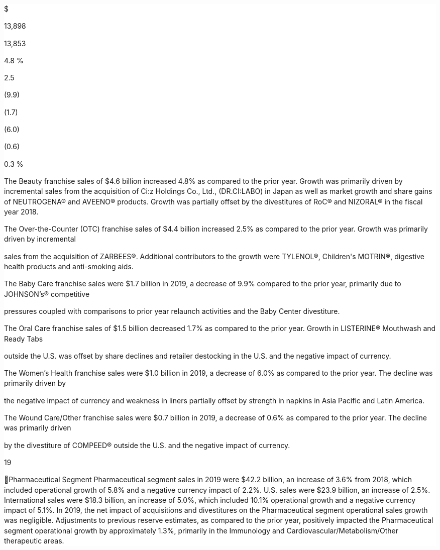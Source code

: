   $

13,898

13,853

4.8 %

2.5

(9.9)

(1.7)

(6.0)

(0.6)

0.3 %

The Beauty franchise sales of $4.6 billion increased 4.8% as compared to the prior year. Growth was primarily driven by incremental sales from the
acquisition of Ci:z Holdings Co., Ltd., (DR.CI:LABO) in Japan as well as market growth and share gains of NEUTROGENA® and AVEENO® products.
Growth was partially offset by the divestitures of RoC® and NIZORAL® in the fiscal year 2018.

The Over-the-Counter (OTC) franchise sales of $4.4 billion increased 2.5% as compared to the prior year. Growth was primarily driven by incremental

sales from the acquisition of ZARBEES®. Additional contributors to the growth were TYLENOL®, Children's MOTRIN®, digestive health products and
anti-smoking aids.

The Baby Care franchise sales were $1.7 billion in 2019, a decrease of 9.9% compared to the prior year, primarily due to JOHNSON’s® competitive

pressures coupled with comparisons to prior year relaunch activities and the Baby Center divestiture.

The Oral Care franchise sales of $1.5 billion decreased 1.7% as compared to the prior year. Growth in LISTERINE® Mouthwash and Ready Tabs

outside the U.S. was offset by share declines and retailer destocking in the U.S. and the negative impact of currency.

The Women’s Health franchise sales were $1.0 billion in 2019, a decrease of 6.0% as compared to the prior year. The decline was primarily driven by

the negative impact of currency and weakness in liners partially offset by strength in napkins in Asia Pacific and Latin America.

The Wound Care/Other franchise sales were $0.7 billion in 2019, a decrease of 0.6% as compared to the prior year. The decline was primarily driven

by the divestiture of COMPEED® outside the U.S. and the negative impact of currency.

19

Pharmaceutical Segment
Pharmaceutical segment sales in 2019 were $42.2 billion, an increase of 3.6% from 2018, which included operational growth of 5.8% and a negative
currency impact of 2.2%. U.S. sales were $23.9 billion, an increase of 2.5%. International sales were $18.3 billion, an increase of 5.0%, which included
10.1% operational growth and a negative currency impact of 5.1%. In 2019, the net impact of acquisitions and divestitures on the Pharmaceutical segment
operational sales growth was negligible. Adjustments to previous reserve estimates, as compared to the prior year, positively impacted the Pharmaceutical
segment operational growth by approximately 1.3%, primarily in the Immunology and Cardiovascular/Metabolism/Other therapeutic areas.
